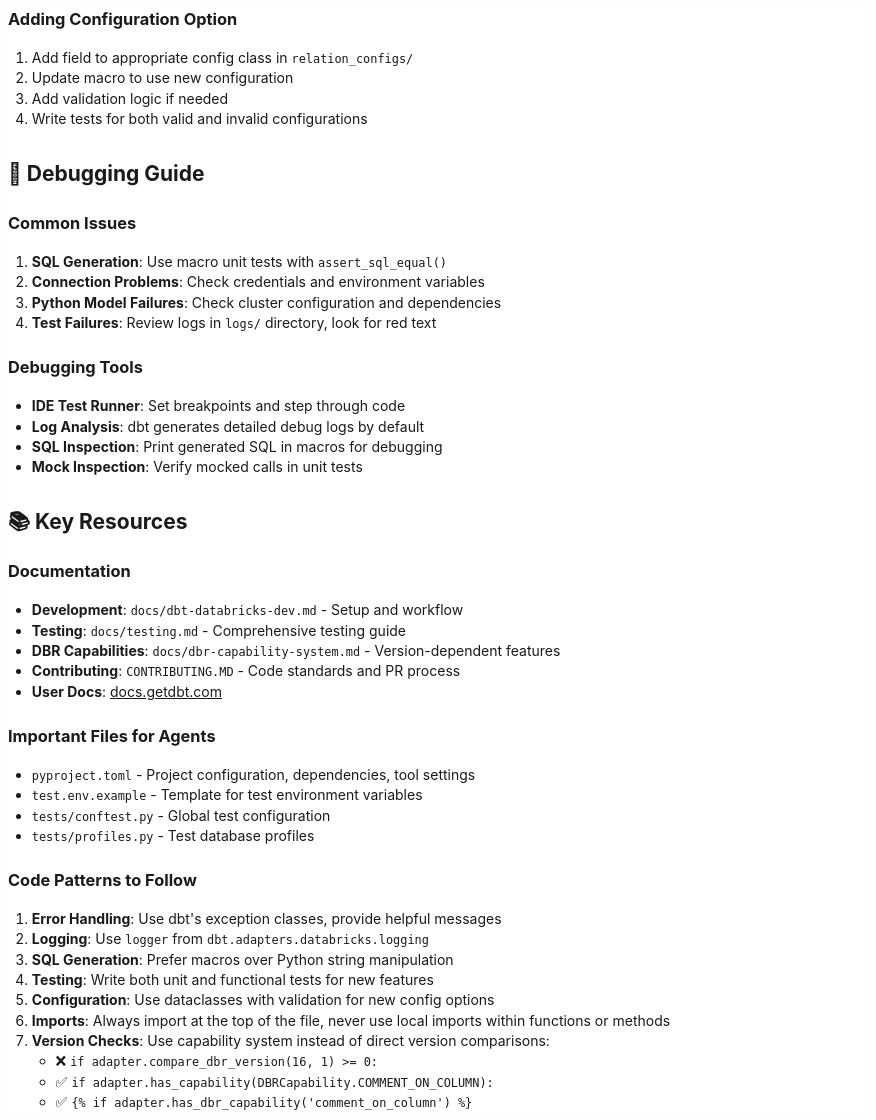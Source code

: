 ### Adding Configuration Option

1. Add field to appropriate config class in `relation_configs/`
2. Update macro to use new configuration
3. Add validation logic if needed
4. Write tests for both valid and invalid configurations

## 🐛 Debugging Guide

### Common Issues

1. **SQL Generation**: Use macro unit tests with `assert_sql_equal()`
2. **Connection Problems**: Check credentials and environment variables
3. **Python Model Failures**: Check cluster configuration and dependencies
4. **Test Failures**: Review logs in `logs/` directory, look for red text

### Debugging Tools

- **IDE Test Runner**: Set breakpoints and step through code
- **Log Analysis**: dbt generates detailed debug logs by default
- **SQL Inspection**: Print generated SQL in macros for debugging
- **Mock Inspection**: Verify mocked calls in unit tests

## 📚 Key Resources

### Documentation

- **Development**: `docs/dbt-databricks-dev.md` - Setup and workflow
- **Testing**: `docs/testing.md` - Comprehensive testing guide
- **DBR Capabilities**: `docs/dbr-capability-system.md` - Version-dependent features
- **Contributing**: `CONTRIBUTING.MD` - Code standards and PR process
- **User Docs**: [docs.getdbt.com](https://docs.getdbt.com/reference/resource-configs/databricks-configs)

### Important Files for Agents

- `pyproject.toml` - Project configuration, dependencies, tool settings
- `test.env.example` - Template for test environment variables
- `tests/conftest.py` - Global test configuration
- `tests/profiles.py` - Test database profiles

### Code Patterns to Follow

1. **Error Handling**: Use dbt's exception classes, provide helpful messages
2. **Logging**: Use `logger` from `dbt.adapters.databricks.logging`
3. **SQL Generation**: Prefer macros over Python string manipulation
4. **Testing**: Write both unit and functional tests for new features
5. **Configuration**: Use dataclasses with validation for new config options
6. **Imports**: Always import at the top of the file, never use local imports within functions or methods
7. **Version Checks**: Use capability system instead of direct version comparisons:
   - ❌ `if adapter.compare_dbr_version(16, 1) >= 0:`
   - ✅ `if adapter.has_capability(DBRCapability.COMMENT_ON_COLUMN):`
   - ✅ `{% if adapter.has_dbr_capability('comment_on_column') %}`
